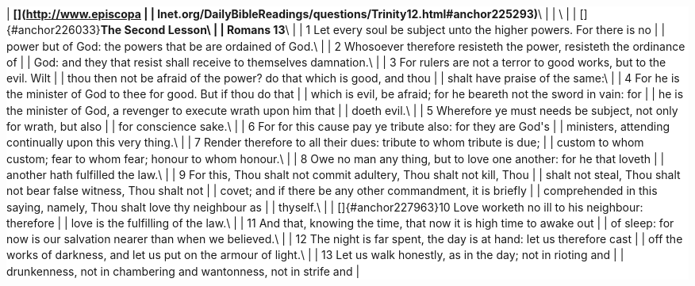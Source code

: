 | **[](http://www.episcopa                                              |
| lnet.org/DailyBibleReadings/questions/Trinity12.html#anchor225293)**\ |
| \                                                                     |
| []{#anchor226033}**The Second Lesson\                                 |
| Romans 13**\                                                          |
| 1 Let every soul be subject unto the higher powers. For there is no   |
| power but of God: the powers that be are ordained of God.\            |
| 2 Whosoever therefore resisteth the power, resisteth the ordinance of |
| God: and they that resist shall receive to themselves damnation.\     |
| 3 For rulers are not a terror to good works, but to the evil. Wilt    |
| thou then not be afraid of the power? do that which is good, and thou |
| shalt have praise of the same:\                                       |
| 4 For he is the minister of God to thee for good. But if thou do that |
| which is evil, be afraid; for he beareth not the sword in vain: for   |
| he is the minister of God, a revenger to execute wrath upon him that  |
| doeth evil.\                                                          |
| 5 Wherefore ye must needs be subject, not only for wrath, but also    |
| for conscience sake.\                                                 |
| 6 For for this cause pay ye tribute also: for they are God\'s         |
| ministers, attending continually upon this very thing.\               |
| 7 Render therefore to all their dues: tribute to whom tribute is due; |
| custom to whom custom; fear to whom fear; honour to whom honour.\     |
| 8 Owe no man any thing, but to love one another: for he that loveth   |
| another hath fulfilled the law.\                                      |
| 9 For this, Thou shalt not commit adultery, Thou shalt not kill, Thou |
| shalt not steal, Thou shalt not bear false witness, Thou shalt not    |
| covet; and if there be any other commandment, it is briefly           |
| comprehended in this saying, namely, Thou shalt love thy neighbour as |
| thyself.\                                                             |
| []{#anchor227963}10 Love worketh no ill to his neighbour: therefore   |
| love is the fulfilling of the law.\                                   |
| 11 And that, knowing the time, that now it is high time to awake out  |
| of sleep: for now is our salvation nearer than when we believed.\     |
| 12 The night is far spent, the day is at hand: let us therefore cast  |
| off the works of darkness, and let us put on the armour of light.\    |
| 13 Let us walk honestly, as in the day; not in rioting and            |
| drunkenness, not in chambering and wantonness, not in strife and      |